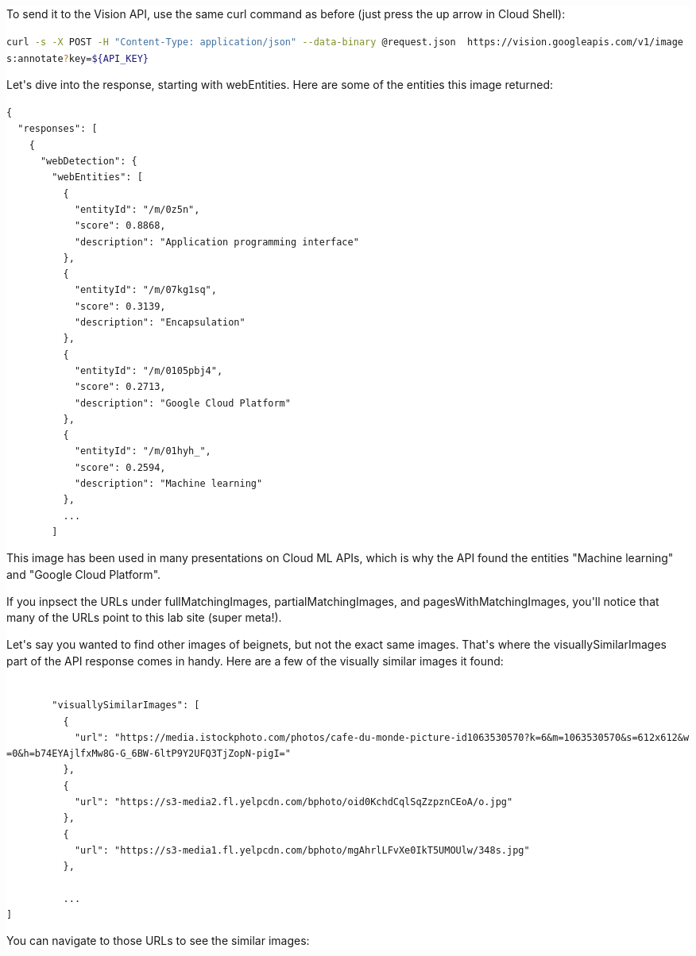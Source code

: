 To send it to the Vision API, use the same curl command as before (just press the up arrow in Cloud Shell):
```bash
curl -s -X POST -H "Content-Type: application/json" --data-binary @request.json  https://vision.googleapis.com/v1/images:annotate?key=${API_KEY}
```
Let's dive into the response, starting with webEntities. Here are some of the entities this image returned:
```console
{
  "responses": [
    {
      "webDetection": {
        "webEntities": [
          {
            "entityId": "/m/0z5n",
            "score": 0.8868,
            "description": "Application programming interface"
          },
          {
            "entityId": "/m/07kg1sq",
            "score": 0.3139,
            "description": "Encapsulation"
          },
          {
            "entityId": "/m/0105pbj4",
            "score": 0.2713,
            "description": "Google Cloud Platform"
          },
          {
            "entityId": "/m/01hyh_",
            "score": 0.2594,
            "description": "Machine learning"
          },
          ...
        ]
```        
This image has been used in many presentations on Cloud ML APIs, which is why the API found the entities "Machine learning" and "Google Cloud Platform".

If you inpsect the URLs under fullMatchingImages, partialMatchingImages, and pagesWithMatchingImages, you'll notice that many of the URLs point to this lab site (super meta!).

Let's say you wanted to find other images of beignets, but not the exact same images. That's where the visuallySimilarImages part of the API response comes in handy. Here are a few of the visually similar images it found:
```console

        "visuallySimilarImages": [
          {
            "url": "https://media.istockphoto.com/photos/cafe-du-monde-picture-id1063530570?k=6&m=1063530570&s=612x612&w=0&h=b74EYAjlfxMw8G-G_6BW-6ltP9Y2UFQ3TjZopN-pigI="
          },
          {
            "url": "https://s3-media2.fl.yelpcdn.com/bphoto/oid0KchdCqlSqZzpznCEoA/o.jpg"
          },
          {
            "url": "https://s3-media1.fl.yelpcdn.com/bphoto/mgAhrlLFvXe0IkT5UMOUlw/348s.jpg"
          },

          ...
]
```
You can navigate to those URLs to see the similar images:
